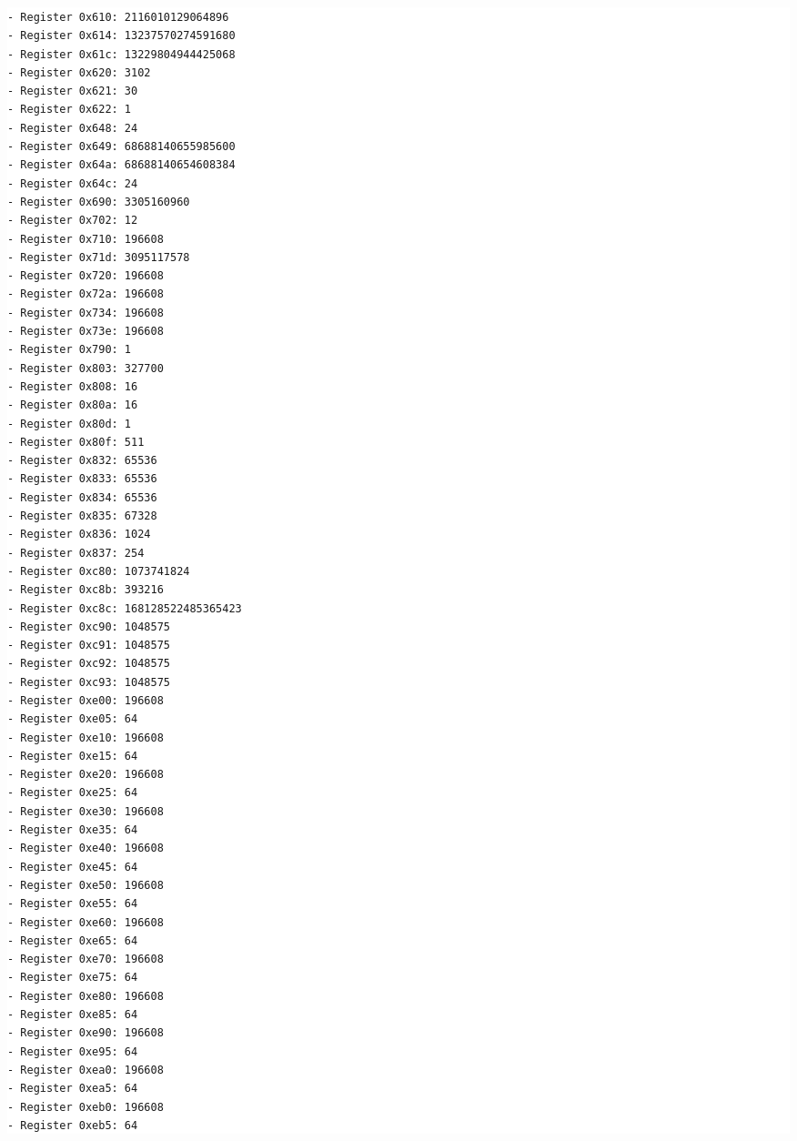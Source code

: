 ```
- Register 0x610: 2116010129064896
- Register 0x614: 13237570274591680
- Register 0x61c: 13229804944425068
- Register 0x620: 3102
- Register 0x621: 30
- Register 0x622: 1
- Register 0x648: 24
- Register 0x649: 68688140655985600
- Register 0x64a: 68688140654608384
- Register 0x64c: 24
- Register 0x690: 3305160960
- Register 0x702: 12
- Register 0x710: 196608
- Register 0x71d: 3095117578
- Register 0x720: 196608
- Register 0x72a: 196608
- Register 0x734: 196608
- Register 0x73e: 196608
- Register 0x790: 1
- Register 0x803: 327700
- Register 0x808: 16
- Register 0x80a: 16
- Register 0x80d: 1
- Register 0x80f: 511
- Register 0x832: 65536
- Register 0x833: 65536
- Register 0x834: 65536
- Register 0x835: 67328
- Register 0x836: 1024
- Register 0x837: 254
- Register 0xc80: 1073741824
- Register 0xc8b: 393216
- Register 0xc8c: 168128522485365423
- Register 0xc90: 1048575
- Register 0xc91: 1048575
- Register 0xc92: 1048575
- Register 0xc93: 1048575
- Register 0xe00: 196608
- Register 0xe05: 64
- Register 0xe10: 196608
- Register 0xe15: 64
- Register 0xe20: 196608
- Register 0xe25: 64
- Register 0xe30: 196608
- Register 0xe35: 64
- Register 0xe40: 196608
- Register 0xe45: 64
- Register 0xe50: 196608
- Register 0xe55: 64
- Register 0xe60: 196608
- Register 0xe65: 64
- Register 0xe70: 196608
- Register 0xe75: 64
- Register 0xe80: 196608
- Register 0xe85: 64
- Register 0xe90: 196608
- Register 0xe95: 64
- Register 0xea0: 196608
- Register 0xea5: 64
- Register 0xeb0: 196608
- Register 0xeb5: 64

```